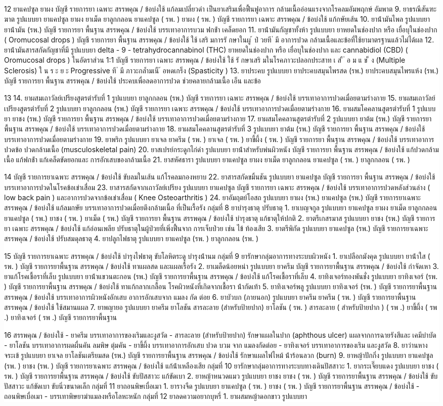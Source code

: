 12 ยาแคปซูล ยาผง บัญชี รายการยา เฉพาะ สรรพคุณ / ข้อบ่งใช้ แก้ลมเปลี่ยวดํา เป็นยาเสริมเพื่อฟื้นฟูอาการ กล้ามเนื้ออ่อนแรงจากโรคลมอัมพฤกษ์ อัมพาต 9. ยาธรณีสันฑะฆาต รูปแบบยา ยาแคปซูล ยาผง ยาเม็ด ยาลูกกลอน ยาแคปซูล ( รพ. ) ยาผง ( รพ. ) บัญชี รายการยา เฉพาะ สรรพคุณ / ข้อบ่งใช้ แก้กษัยเส้น 10. ยาน้ํามันไพล รูปแบบยา ยาน้ํามัน (รพ.) บัญชี รายการยา พื้นฐาน สรรพคุณ / ข้อบ่งใช้ บรรเทาอาการบวม ฟกช้ํา เคล็ดยอก 11. ยาน้ํามันกัญชาทั้งห้า รูปแบบยา ยาหยดในช่องปาก หรือ เยื่อบุในช่องปาก ( Oromucosal drops ) บัญชี รายการยา พื้นฐาน สรรพคุณ / ข้อบ่งใช้ ใช้ เสริ มการรั กษาในผู ้ ป่ วยที ่ มี อาการปวด กล้ามเนื้อและข้อที่ใช้ยามาตรฐานแล้วไม่ได้ผล 12. ยาน้ํามันสารสกัดกัญชาที่มี รูปแบบยา delta - 9 - tetrahydrocannabinol (THC) ยาหยดในช่องปาก หรือ เยื่อบุในช่องปาก และ cannabidiol (CBD) ( Oromucosal drops ) ในอัตราส่วน 1:1 บัญชี รายการยา เฉพาะ สรรพคุณ / ข้อบ่งใช้ ใช้ รั กษาเสริ มในโรคภาวะปลอกประสาท เ ส ื ่ อ ม แ ข ็ ง (Multiple Sclerosis) ใ น ร ะ ย ะ Progressive ที ่ มี ภาวะกล้ำมเนื ้ อหดเกร็ง (Spasticity ) 13. ยาประคบ รูปแบบยา ยาประคบสมุนไพรสด (รพ.) ยาประคบสมุนไพรแห้ง (รพ.) บัญชี รายการยา พื้นฐาน สรรพคุณ / ข้อบ่งใช้ ประคบเพื่อลดอาการปวด ช่วยคลายกล้ามเนื้อ เอ็น และข้อ

13 14. ยาผสมเถาวัลย์เปรียงสูตรตํารับที่ 1 รูปแบบยา ยาลูกกลอน (รพ.) บัญชี รายการยา เฉพาะ สรรพคุณ / ข้อบ่งใช้ บรรเทาอาการปวดเมื่อยตามร่างกาย 15. ยาผสมเถาวัลย์เปรียงสูตรตํารับที่ 2 รูปแบบยา ยาลูกกลอน (รพ.) บัญชี รายการยา เฉพาะ สรรพคุณ / ข้อบ่งใช้ บรรเทาอาการปวดเมื่อยตามร่างกาย 16. ยาผสมโคคลานสูตรตํารับที่ 1 รูปแบบยา ยาชง (รพ.) บัญชี รายการยา พื้นฐาน สรรพคุณ / ข้อบ่งใช้ บรรเทาอาการปวดเมื่อยตามร่างกาย 17. ยาผสมโคคลานสูตรตํารับที่ 2 รูปแบบยา ยาต้ม (รพ.) บัญชี รายการยา พื้นฐาน สรรพคุณ / ข้อบ่งใช้ บรรเทาอาการปวดเมื่อยตามร่างกาย 18. ยาผสมโคคลานสูตรตํารับที่ 3 รูปแบบยา ยาต้ม (รพ.) บัญชี รายการยา พื้นฐาน สรรพคุณ / ข้อบ่งใช้ บรรเทาอาการปวดเมื่อยตามร่างกาย 19. ยาพริก รูปแบบยา ยาเจล ยาครีม ( รพ. ) ยาเจล ( รพ. ) ยาขี้ผึ้ง ( รพ. ) บัญชี รายการยา พื้นฐาน สรรพคุณ / ข้อบ่งใช้ บรรเทาอาการปวดข้อ ปวดกล้ามเนื้อ (musculoskeletal pain) 20. ยาสเปรย์กระดูกไก่ดํา รูปแบบยา ยาน้ําสําหรับพ่นผิวหนัง บัญชี รายการยา พื้นฐาน สรรพคุณ / ข้อบ่งใช้ แก้ปวดกล้ามเนื้อ แก้ฟกช้ํา แก้เคล็ดขัดยอกและ การอักเสบของกล้ามเนื้อ 21. ยาสหัศธารา รูปแบบยา ยาแคปซูล ยาผง ยาเม็ด ยาลูกกลอน ยาแคปซูล ( รพ. ) ยาลูกกลอน ( รพ. )

14 บัญชี รายการยาเฉพาะ สรรพคุณ / ข้อบ่งใช้ ขับลมในเส้น แก้โรคลมกองหยาบ 22. ยาสารสกัดขมิ้นชัน รูปแบบยา ยาแคปซูล บัญชี รายการยา พื้นฐาน สรรพคุณ / ข้อบ่งใช้ บรรเทาอาการปวดในโรคข้อเข่าเสื่อม 23. ยาสารสกัดจากเถาวัลย์เปรียง รูปแบบยา ยาแคปซูล บัญชี รายการยา เฉพาะ สรรพคุณ / ข้อบ่งใช้ บรรเทาอาการปวดหลังส่วนล่าง ( low back pain ) และอาการปวดจากข้อเข่าเสื่อม ( Knee Osteoarthritis ) 24. ยาอัมฤตย์โอสถ รูปแบบยา ยาผง (รพ.) ยาแคปซูล (รพ.) บัญชี รายการยาเฉพาะ สรรพคุณ / ข้อบ่งใช้ แก้ลมกษัย บรรเทาอาการปวดเมื่อยตึงกล้ามเนื้อ ที่เป็นเรื้อรัง กลุ่มที่ 8 ยาบํารุงธาตุ ปรับธาตุ 1. ยาเบญจกูล รูปแบบยา ยาแคปซูล ยาผง ยาเม็ด ยาลูกกลอน ยาแคปซูล ( รพ.) ยาชง ( รพ. ) ยาเม็ด ( รพ.) บัญชี รายการยา พื้นฐาน สรรพคุณ / ข้อบ่งใช้ บํารุงธาตุ แก้ธาตุให้ปกติ 2. ยาตรีเกสรมาส รูปแบบยา ยาชง (รพ.) บัญชี รายการยา เฉพาะ สรรพคุณ / ข้อบ่งใช้ แก้อ่อนเพลีย ปรับธาตุในผู้ป่วยที่เพิ่งฟื้นจาก การเจ็บป่วย เช่น ไข้ ท้องเสีย 3. ยาตรีพิกัด รูปแบบยา ยาแคปซูล (รพ.) บัญชี รายการยาเฉพาะ สรรพคุณ / ข้อบ่งใช้ ปรับสมดุลธาตุ 4. ยาปลูกไฟธาตุ รูปแบบยา ยาแคปซูล (รพ. ) ยาลูกกลอน (รพ. )

15 บัญชี รายการยาเฉพาะ สรรพคุณ / ข้อบ่งใช้ บํารุงไฟธาตุ ขับโลหิตระดู บํารุงน้ํานม กลุ่มที่ 9 ยารักษากลุ่มอาการทางระบบผิวหนัง 1. ยาเปลือกมังคุด รูปแบบยา ยาน้ําใส ( รพ. ) บัญชี รายการยาพื้นฐาน สรรพคุณ / ข้อบ่งใช้ ทาแผลสด และแผลเรื้อรัง 2. ยาเมล็ดน้อยหน่า รูปแบบยา ยาครีม บัญชี รายการยาพื้นฐาน สรรพคุณ / ข้อบ่งใช้ กําจัดเหา 3. ยาแก้โรคเชื้อราที่เล็บ รูปแบบยา ยาน้ําแขวนตะกอน (รพ.) บัญชี รายการยาพื้นฐาน สรรพคุณ / ข้อบ่งใช้ แก้โรคเชื้อราที่เล็บ 4. ยาทิงเจอร์ทองพันชั่ง รูปแบบยา ยาทิงเจอร์ (รพ. ) บัญชี รายการยาพื้นฐาน สรรพคุณ / ข้อบ่งใช้ ทาแก้กลากเกลื้อน โรคผิวหนังที่เกิดจากเชื้อรา น้ํากัดเท้า 5. ยาทิงเจอร์พลู รูปแบบยา ยาทิงเจอร์ (รพ. ) บัญชี รายการยาพื้นฐาน สรรพคุณ / ข้อบ่งใช้ บรรเทาอาการผิวหนังอักเสบ อาการอักเสบจาก แมลง กัด ต่อย 6. ยาบัวบก (ภายนอก) รูปแบบยา ยาครีม ยาครีม ( รพ. ) บัญชี รายการยาพื้นฐาน สรรพคุณ / ข้อบ่งใช้ ใช้สมานแผล 7. ยาพญายอ รูปแบบยา ยาครีม ยาโลชัน สารละลาย (สําหรับป้ายปาก) ยาโลชัน ( รพ. ) สารละลาย ( สําหรับป้ายปาก ) ( รพ .) ยาขี้ผึ้ง ( รพ .) ยาทิงเจอร์ ( รพ .) บัญชี รายการยาพื้นฐาน

16 สรรพคุณ / ข้อบ่งใช้ - ยาครีม บรรเทาอาการของเริมและงูสวัด - สารละลาย (สําหรับป้ายปาก) รักษาแผลในปาก (aphthous ulcer) แผลจากการฉายรังสีและ เคมีบําบัด - ยาโลชัน บรรเทาอาการผดผื่นคัน ลมพิษ ตุ่มคัน - ยาขี้ผึ้ง บรรเทาอาการอักเสบ ปวด บวม จาก แมลงกัดต่อย - ยาทิงเจอร์ บรรเทาอาการของเริม และงูสวัด 8. ยาว่านหางจระเข้ รูปแบบยา ยาเจล ยาโลชันเตรียมสด (รพ.) บัญชี รายการยาพื้นฐาน สรรพคุณ / ข้อบ่งใช้ รักษาแผลไฟไหม้ น้ําร้อนลวก (burn) 9. ยาหญ้าปักกิ่ง รูปแบบยา ยาแคปซูล (รพ. ) ยาชง (รพ. ) บัญชี รายการยาเฉพาะ สรรพคุณ / ข้อบ่งใช้ แก้น้ําเหลืองเสีย กลุ่มที่ 10 ยารักษากลุ่มอาการทางระบบทางเดินปัสสาวะ 1. ยากระเจี๊ยบแดง รูปแบบยา ยาชง ( รพ. ) บัญชี รายการยาพื้นฐาน สรรพคุณ / ข้อบ่งใช้ ขับปัสสาวะ แก้ขัดเบา 2. ยาหญ้าหนวดแมว รูปแบบยา ยาชง ยาชง ( รพ. ) บัญชี รายการยาพื้นฐาน สรรพคุณ / ข้อบ่งใช้ ขับปัสสาวะ แก้ขัดเบา ขับนิ่วขนาดเล็ก กลุ่มที่ 11 ยาถอนพิษเบื่อเมา 1. ยารางจืด รูปแบบยา ยาแคปซูล ( รพ. ) ยาชง ( รพ. ) บัญชี รายการยาพื้นฐาน สรรพคุณ / ข้อบ่งใช้ - ถอนพิษเบื่อเมา - บรรเทาพิษยาฆ่าแมลงหรือโลหะหนัก กลุ่มที่ 12 ยาลดความอยากบุหรี่ 1. ยาผสมหญ้าดอกขาว รูปแบบยา
